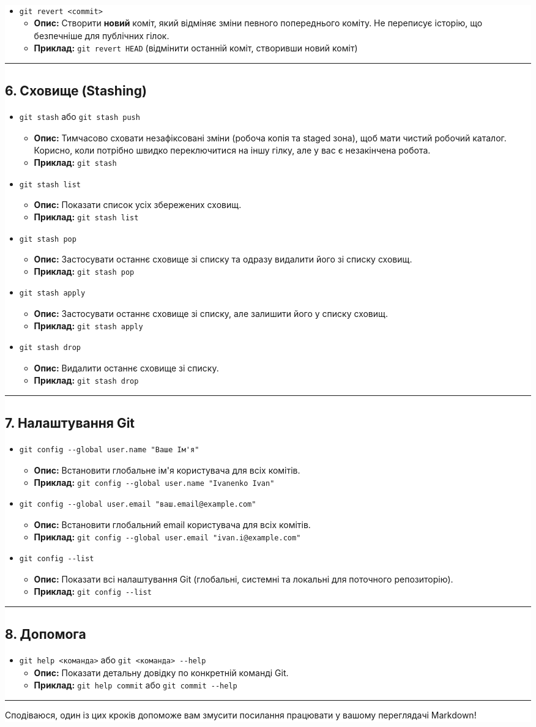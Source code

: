 * `git revert <commit>`
    * **Опис:** Створити **новий** коміт, який відміняє зміни певного попереднього коміту. Не переписує історію, що безпечніше для публічних гілок.
    * **Приклад:** `git revert HEAD` (відмінити останній коміт, створивши новий коміт)

---

## 6. Сховище (Stashing)

* `git stash` або `git stash push`
    * **Опис:** Тимчасово сховати незафіксовані зміни (робоча копія та staged зона), щоб мати чистий робочий каталог. Корисно, коли потрібно швидко переключитися на іншу гілку, але у вас є незакінчена робота.
    * **Приклад:** `git stash`

* `git stash list`
    * **Опис:** Показати список усіх збережених сховищ.
    * **Приклад:** `git stash list`

* `git stash pop`
    * **Опис:** Застосувати останнє сховище зі списку та одразу видалити його зі списку сховищ.
    * **Приклад:** `git stash pop`

* `git stash apply`
    * **Опис:** Застосувати останнє сховище зі списку, але залишити його у списку сховищ.
    * **Приклад:** `git stash apply`

* `git stash drop`
    * **Опис:** Видалити останнє сховище зі списку.
    * **Приклад:** `git stash drop`

---

## 7. Налаштування Git

* `git config --global user.name "Ваше Ім'я"`
    * **Опис:** Встановити глобальне ім'я користувача для всіх комітів.
    * **Приклад:** `git config --global user.name "Ivanenko Ivan"`

* `git config --global user.email "ваш.email@example.com"`
    * **Опис:** Встановити глобальний email користувача для всіх комітів.
    * **Приклад:** `git config --global user.email "ivan.i@example.com"`

* `git config --list`
    * **Опис:** Показати всі налаштування Git (глобальні, системні та локальні для поточного репозиторію).
    * **Приклад:** `git config --list`

---

## 8. Допомога

* `git help <команда>` або `git <команда> --help`
    * **Опис:** Показати детальну довідку по конкретній команді Git.
    * **Приклад:** `git help commit` або `git commit --help`

---

Сподіваюся, один із цих кроків допоможе вам змусити посилання працювати у вашому переглядачі Markdown!
